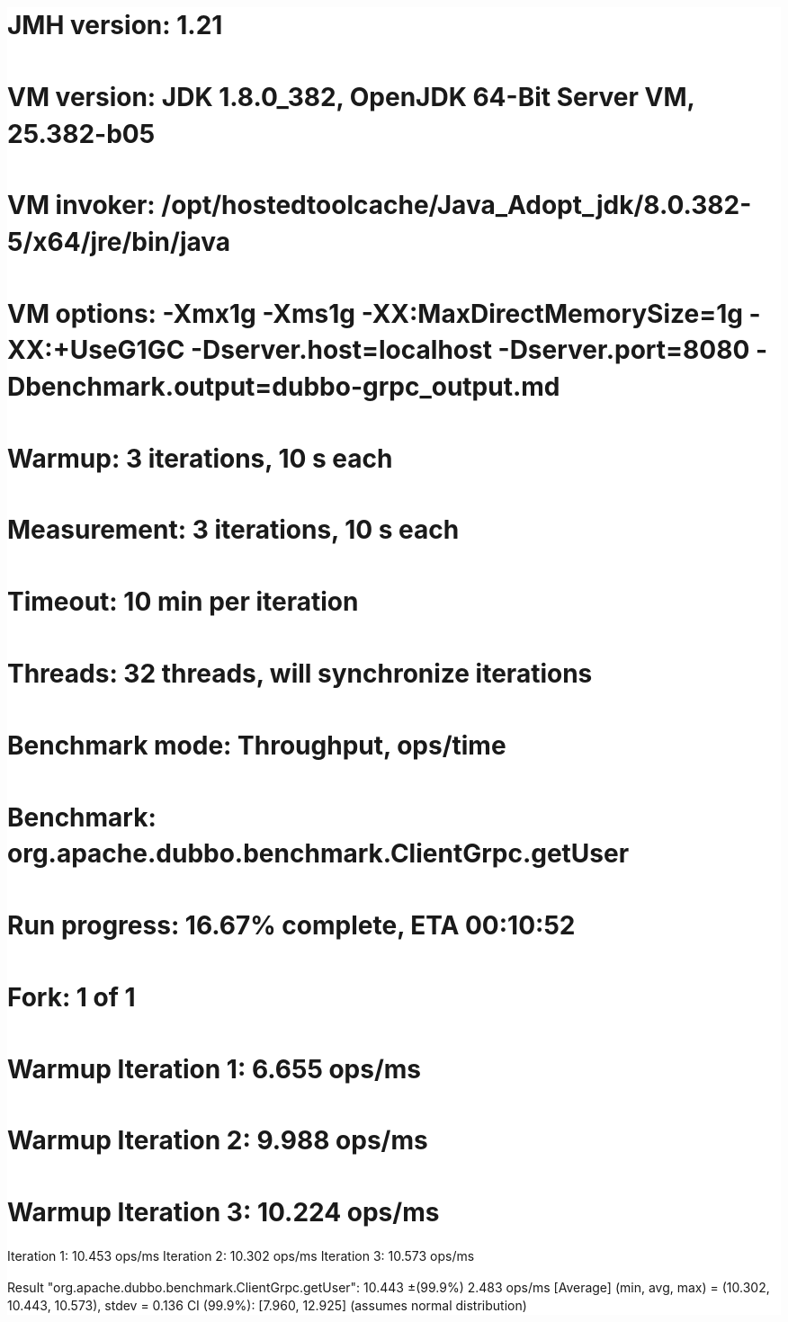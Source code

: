 
# JMH version: 1.21
# VM version: JDK 1.8.0_382, OpenJDK 64-Bit Server VM, 25.382-b05
# VM invoker: /opt/hostedtoolcache/Java_Adopt_jdk/8.0.382-5/x64/jre/bin/java
# VM options: -Xmx1g -Xms1g -XX:MaxDirectMemorySize=1g -XX:+UseG1GC -Dserver.host=localhost -Dserver.port=8080 -Dbenchmark.output=dubbo-grpc_output.md
# Warmup: 3 iterations, 10 s each
# Measurement: 3 iterations, 10 s each
# Timeout: 10 min per iteration
# Threads: 32 threads, will synchronize iterations
# Benchmark mode: Throughput, ops/time
# Benchmark: org.apache.dubbo.benchmark.ClientGrpc.getUser

# Run progress: 16.67% complete, ETA 00:10:52
# Fork: 1 of 1
# Warmup Iteration   1: 6.655 ops/ms
# Warmup Iteration   2: 9.988 ops/ms
# Warmup Iteration   3: 10.224 ops/ms
Iteration   1: 10.453 ops/ms
Iteration   2: 10.302 ops/ms
Iteration   3: 10.573 ops/ms


Result "org.apache.dubbo.benchmark.ClientGrpc.getUser":
  10.443 ±(99.9%) 2.483 ops/ms [Average]
  (min, avg, max) = (10.302, 10.443, 10.573), stdev = 0.136
  CI (99.9%): [7.960, 12.925] (assumes normal distribution)
